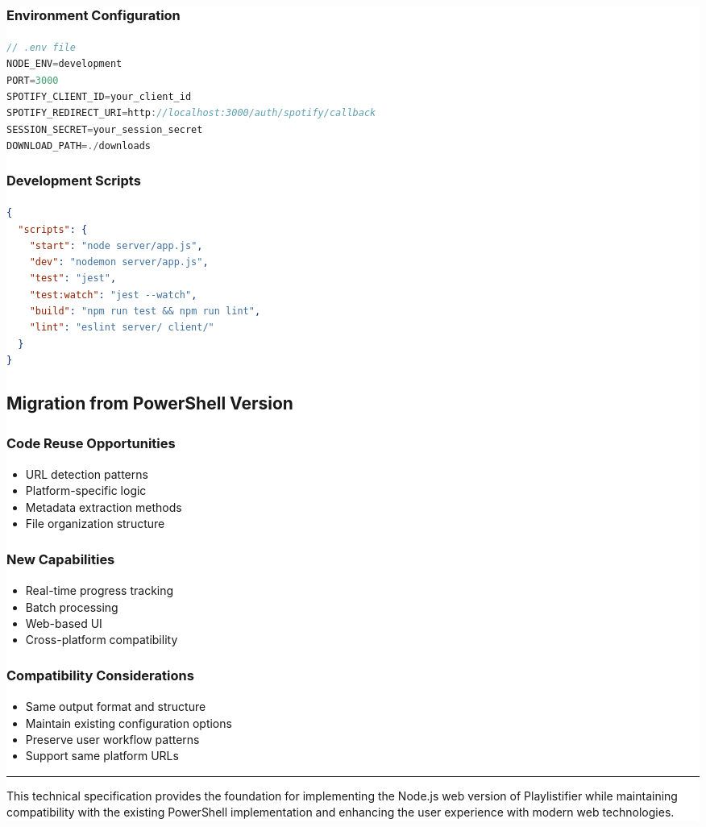 ### Environment Configuration
```javascript
// .env file
NODE_ENV=development
PORT=3000
SPOTIFY_CLIENT_ID=your_client_id
SPOTIFY_REDIRECT_URI=http://localhost:3000/auth/spotify/callback
SESSION_SECRET=your_session_secret
DOWNLOAD_PATH=./downloads
```

### Development Scripts
```json
{
  "scripts": {
    "start": "node server/app.js",
    "dev": "nodemon server/app.js",
    "test": "jest",
    "test:watch": "jest --watch",
    "build": "npm run test && npm run lint",
    "lint": "eslint server/ client/"
  }
}
```

## Migration from PowerShell Version

### Code Reuse Opportunities
- URL detection patterns
- Platform-specific logic
- Metadata extraction methods
- File organization structure

### New Capabilities
- Real-time progress tracking
- Batch processing
- Web-based UI
- Cross-platform compatibility

### Compatibility Considerations
- Same output format and structure
- Maintain existing configuration options
- Preserve user workflow patterns
- Support same platform URLs

---

This technical specification provides the foundation for implementing the Node.js web version of Playlistifier while maintaining compatibility with the existing PowerShell implementation and enhancing the user experience with modern web technologies.
